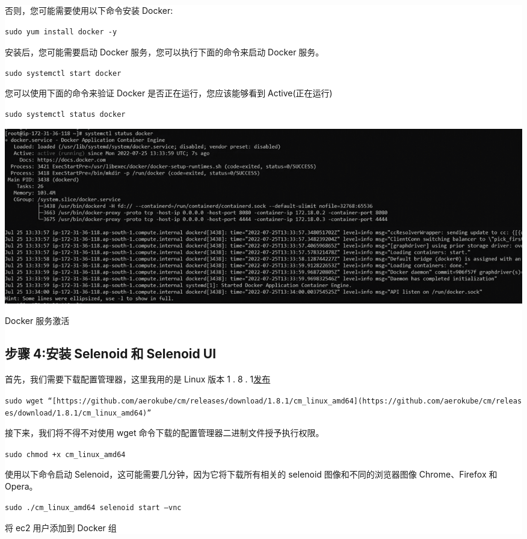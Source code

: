 否则，您可能需要使用以下命令安装 Docker:

```
sudo yum install docker -y
```

安装后，您可能需要启动 Docker 服务，您可以执行下面的命令来启动 Docker 服务。

```
sudo systemctl start docker
```

您可以使用下面的命令来验证 Docker 是否正在运行，您应该能够看到 Active(正在运行)

```
sudo systemctl status docker
```

![](img/d9db75ffd45affdcd30224e20f2a2afa.png)

Docker 服务激活

## 步骤 4:安装 Selenoid 和 Selenoid UI

首先，我们需要下载配置管理器，这里我用的是 Linux 版本 1 . 8 . 1[发布](https://github.com/aerokube/cm/releases/latest)

```
sudo wget “[https://github.com/aerokube/cm/releases/download/1.8.1/cm_linux_amd64](https://github.com/aerokube/cm/releases/download/1.8.1/cm_linux_amd64)”
```

接下来，我们将不得不对使用 wget 命令下载的配置管理器二进制文件授予执行权限。

```
sudo chmod +x cm_linux_amd64
```

使用以下命令启动 Selenoid，这可能需要几分钟，因为它将下载所有相关的 selenoid 图像和不同的浏览器图像 Chrome、Firefox 和 Opera。

```
sudo ./cm_linux_amd64 selenoid start –vnc
```

将 ec2 用户添加到 Docker 组
